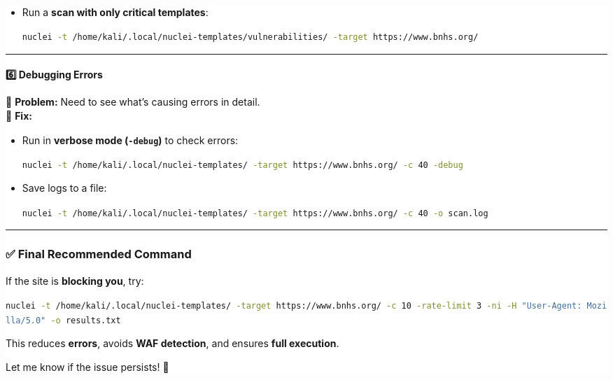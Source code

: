- Run a **scan with only critical templates**:
    
    ```bash
    nuclei -t /home/kali/.local/nuclei-templates/vulnerabilities/ -target https://www.bnhs.org/
    ```
    

---

#### **6️⃣ Debugging Errors**

📌 **Problem:** Need to see what’s causing errors in detail.  
🔧 **Fix:**

- Run in **verbose mode (`-debug`)** to check errors:
    
    ```bash
    nuclei -t /home/kali/.local/nuclei-templates/ -target https://www.bnhs.org/ -c 40 -debug
    ```
    
- Save logs to a file:
    
    ```bash
    nuclei -t /home/kali/.local/nuclei-templates/ -target https://www.bnhs.org/ -c 40 -o scan.log
    ```
    

---

### ✅ **Final Recommended Command**

If the site is **blocking you**, try:

```bash
nuclei -t /home/kali/.local/nuclei-templates/ -target https://www.bnhs.org/ -c 10 -rate-limit 3 -ni -H "User-Agent: Mozilla/5.0" -o results.txt
```

This reduces **errors**, avoids **WAF detection**, and ensures **full execution**.

Let me know if the issue persists! 🚀